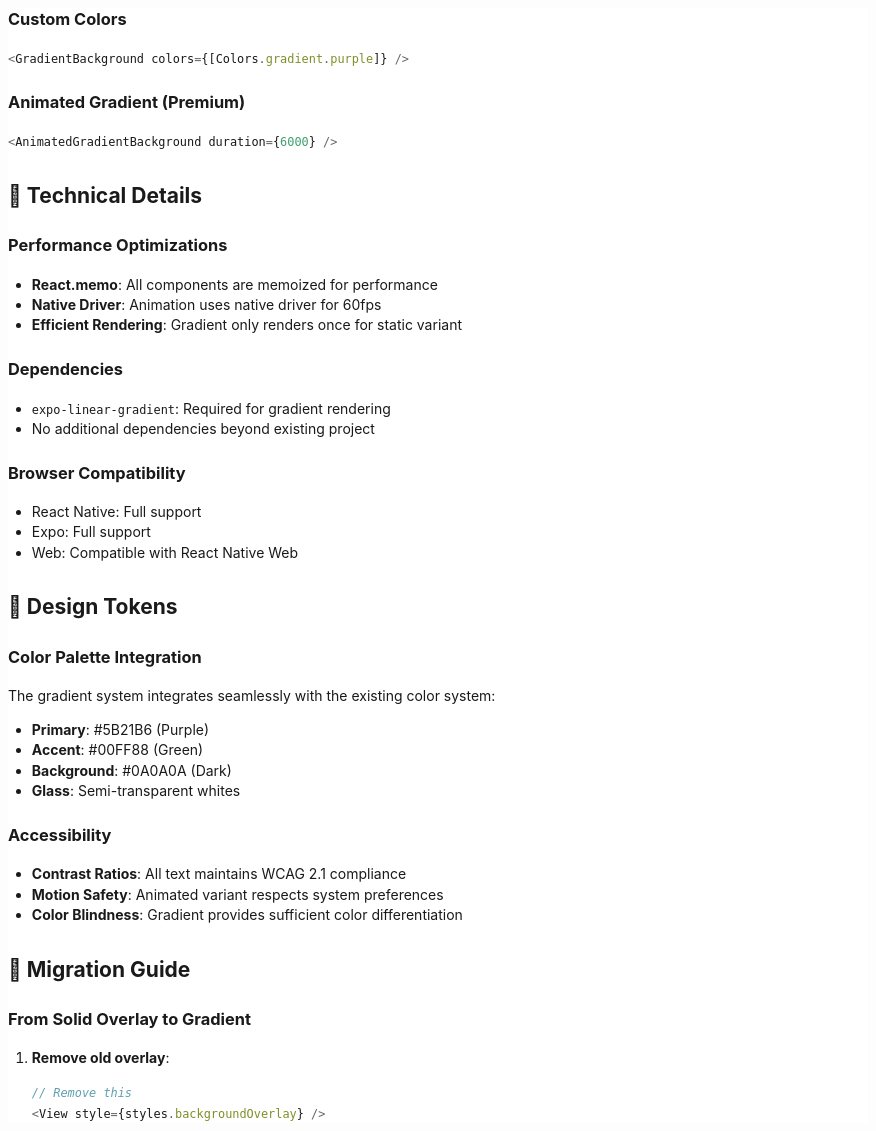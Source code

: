 ```typescript
```

### Custom Colors
```typescript
<GradientBackground colors={[Colors.gradient.purple]} />
```

### Animated Gradient (Premium)
```typescript
<AnimatedGradientBackground duration={6000} />
```

## 🔧 Technical Details

### Performance Optimizations
- **React.memo**: All components are memoized for performance
- **Native Driver**: Animation uses native driver for 60fps
- **Efficient Rendering**: Gradient only renders once for static variant

### Dependencies
- `expo-linear-gradient`: Required for gradient rendering
- No additional dependencies beyond existing project

### Browser Compatibility
- React Native: Full support
- Expo: Full support
- Web: Compatible with React Native Web

## 🎨 Design Tokens

### Color Palette Integration
The gradient system integrates seamlessly with the existing color system:
- **Primary**: #5B21B6 (Purple)
- **Accent**: #00FF88 (Green)
- **Background**: #0A0A0A (Dark)
- **Glass**: Semi-transparent whites

### Accessibility
- **Contrast Ratios**: All text maintains WCAG 2.1 compliance
- **Motion Safety**: Animated variant respects system preferences
- **Color Blindness**: Gradient provides sufficient color differentiation

## 🔄 Migration Guide

### From Solid Overlay to Gradient
1. **Remove old overlay**:
   ```typescript
   // Remove this
   <View style={styles.backgroundOverlay} />
   ```
